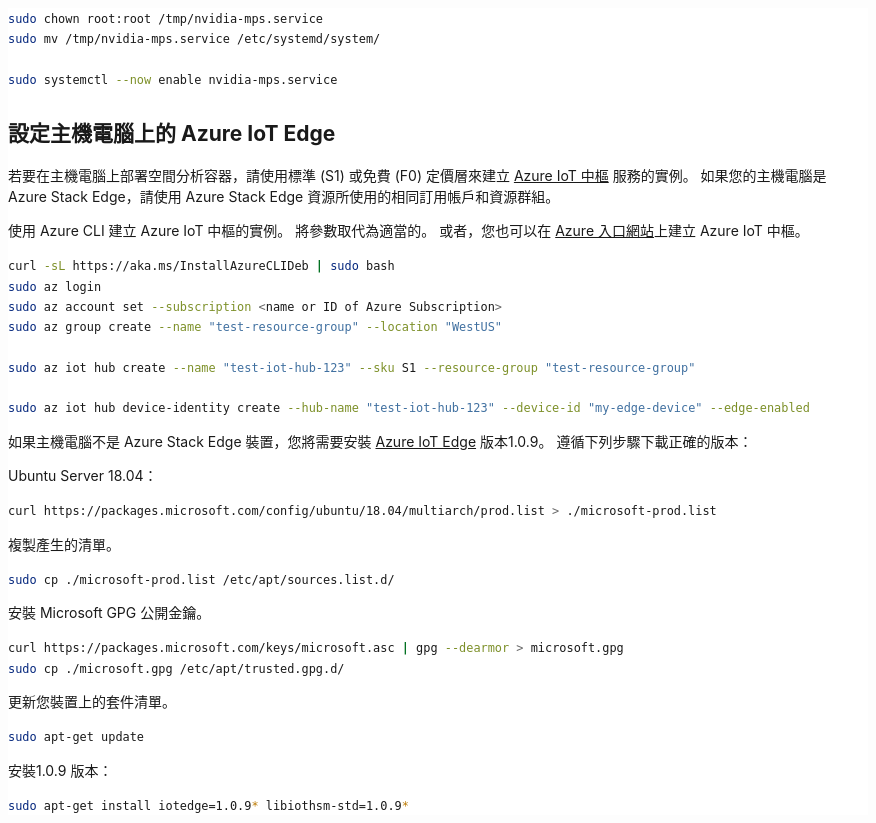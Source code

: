 ```bash
sudo chown root:root /tmp/nvidia-mps.service
sudo mv /tmp/nvidia-mps.service /etc/systemd/system/

sudo systemctl --now enable nvidia-mps.service
```

## <a name="configure-azure-iot-edge-on-the-host-computer"></a>設定主機電腦上的 Azure IoT Edge

若要在主機電腦上部署空間分析容器，請使用標準 (S1) 或免費 (F0) 定價層來建立 [Azure IoT 中樞](../../iot-hub/iot-hub-create-through-portal.md) 服務的實例。 如果您的主機電腦是 Azure Stack Edge，請使用 Azure Stack Edge 資源所使用的相同訂用帳戶和資源群組。

使用 Azure CLI 建立 Azure IoT 中樞的實例。 將參數取代為適當的。 或者，您也可以在 [Azure 入口網站](https://portal.azure.com/)上建立 Azure IoT 中樞。

```bash
curl -sL https://aka.ms/InstallAzureCLIDeb | sudo bash
sudo az login
sudo az account set --subscription <name or ID of Azure Subscription>
sudo az group create --name "test-resource-group" --location "WestUS"

sudo az iot hub create --name "test-iot-hub-123" --sku S1 --resource-group "test-resource-group"

sudo az iot hub device-identity create --hub-name "test-iot-hub-123" --device-id "my-edge-device" --edge-enabled
```

如果主機電腦不是 Azure Stack Edge 裝置，您將需要安裝 [Azure IoT Edge](../../iot-edge/how-to-install-iot-edge.md) 版本1.0.9。 遵循下列步驟下載正確的版本：

Ubuntu Server 18.04：
```bash
curl https://packages.microsoft.com/config/ubuntu/18.04/multiarch/prod.list > ./microsoft-prod.list
```

複製產生的清單。
```bash
sudo cp ./microsoft-prod.list /etc/apt/sources.list.d/
```

安裝 Microsoft GPG 公開金鑰。

```bash
curl https://packages.microsoft.com/keys/microsoft.asc | gpg --dearmor > microsoft.gpg
sudo cp ./microsoft.gpg /etc/apt/trusted.gpg.d/
```

更新您裝置上的套件清單。

```bash
sudo apt-get update
```

安裝1.0.9 版本：

```bash
sudo apt-get install iotedge=1.0.9* libiothsm-std=1.0.9*
```
